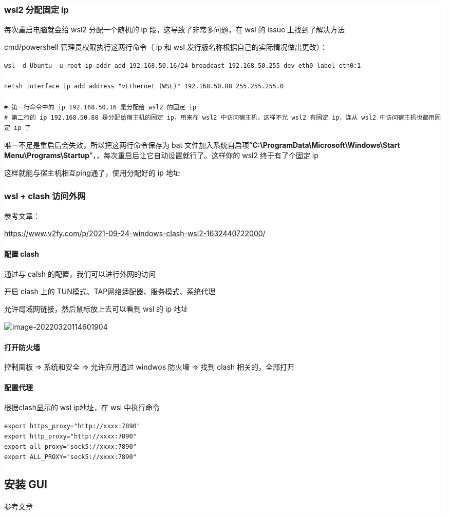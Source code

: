 ### wsl2 分配固定 ip

每次重启电脑就会给 wsl2 分配一个随机的 ip 段，这导致了非常多问题，在 wsl  的 issue 上找到了解决方法

cmd/powershell 管理员权限执行这两行命令（ ip 和 wsl 发行版名称根据自己的实际情况做出更改）：

```shell
wsl -d Ubuntu -u root ip addr add 192.168.50.16/24 broadcast 192.168.50.255 dev eth0 label eth0:1

netsh interface ip add address "vEthernet (WSL)" 192.168.50.88 255.255.255.0

# 第一行命令中的 ip 192.168.50.16 是分配给 wsl2 的固定 ip
# 第二行的 ip 192.168.50.88 是分配给宿主机的固定 ip，用来在 wsl2 中访问宿主机，这样不光 wsl2 有固定 ip，连从 wsl2 中访问宿主机也都用固定 ip 了
```

唯一不足是重启后会失效，所以把这两行命令保存为 bat 文件加入系统自启项“**C:\ProgramData\Microsoft\Windows\Start Menu\Programs\Startup**”，，每次重启后让它自动设置就行了。这样你的 wsl2 终于有了个固定 ip

这样就能与宿主机相互ping通了，使用分配好的 ip 地址



### wsl + clash 访问外网

参考文章：

https://www.v2fy.com/p/2021-09-24-windows-clash-wsl2-1632440722000/

#### 配置 clash

通过与 calsh 的配置，我们可以进行外网的访问

开启 clash 上的 TUN模式、TAP网络适配器、服务模式、系统代理

允许局域网链接，然后鼠标放上去可以看到 wsl 的 ip 地址

![image-20220320114601904](https://gitee.com/HappyBinbin/pcigo/raw/master/pic/202203201146983.png)

#### 打开防火墙

控制面板 => 系统和安全 => 允许应用通过 windwos 防火墙 => 找到 clash 相关的，全部打开

#### 配置代理

根据clash显示的 wsl ip地址，在 wsl 中执行命令

```shell
export https_proxy="http://xxxx:7890"
export http_proxy="http://xxxx:7890"
export all_proxy="sock5://xxxx:7890"
export ALL_PROXY="sock5://xxxx:7890"
```



## 安装 GUI

参考文章
